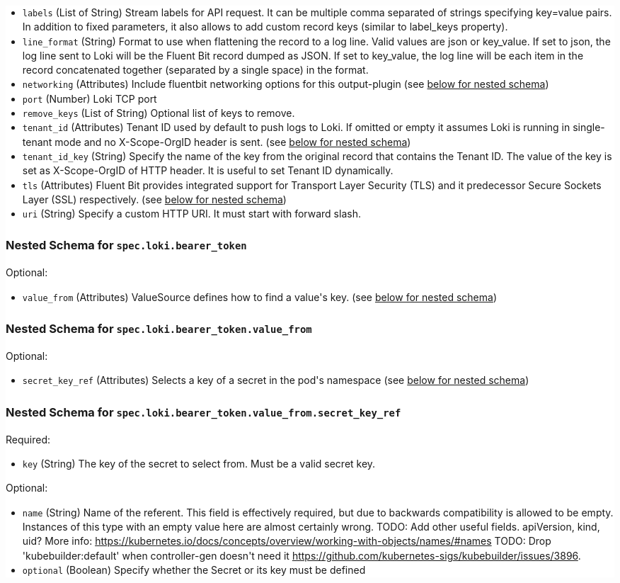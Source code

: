 - `labels` (List of String) Stream labels for API request. It can be multiple comma separated of strings specifying key=value pairs. In addition to fixed parameters, it also allows to add custom record keys (similar to label_keys property).
- `line_format` (String) Format to use when flattening the record to a log line. Valid values are json or key_value. If set to json, the log line sent to Loki will be the Fluent Bit record dumped as JSON. If set to key_value, the log line will be each item in the record concatenated together (separated by a single space) in the format.
- `networking` (Attributes) Include fluentbit networking options for this output-plugin (see [below for nested schema](#nestedatt--spec--loki--networking))
- `port` (Number) Loki TCP port
- `remove_keys` (List of String) Optional list of keys to remove.
- `tenant_id` (Attributes) Tenant ID used by default to push logs to Loki. If omitted or empty it assumes Loki is running in single-tenant mode and no X-Scope-OrgID header is sent. (see [below for nested schema](#nestedatt--spec--loki--tenant_id))
- `tenant_id_key` (String) Specify the name of the key from the original record that contains the Tenant ID. The value of the key is set as X-Scope-OrgID of HTTP header. It is useful to set Tenant ID dynamically.
- `tls` (Attributes) Fluent Bit provides integrated support for Transport Layer Security (TLS) and it predecessor Secure Sockets Layer (SSL) respectively. (see [below for nested schema](#nestedatt--spec--loki--tls))
- `uri` (String) Specify a custom HTTP URI. It must start with forward slash.

<a id="nestedatt--spec--loki--bearer_token"></a>
### Nested Schema for `spec.loki.bearer_token`

Optional:

- `value_from` (Attributes) ValueSource defines how to find a value's key. (see [below for nested schema](#nestedatt--spec--loki--bearer_token--value_from))

<a id="nestedatt--spec--loki--bearer_token--value_from"></a>
### Nested Schema for `spec.loki.bearer_token.value_from`

Optional:

- `secret_key_ref` (Attributes) Selects a key of a secret in the pod's namespace (see [below for nested schema](#nestedatt--spec--loki--bearer_token--value_from--secret_key_ref))

<a id="nestedatt--spec--loki--bearer_token--value_from--secret_key_ref"></a>
### Nested Schema for `spec.loki.bearer_token.value_from.secret_key_ref`

Required:

- `key` (String) The key of the secret to select from. Must be a valid secret key.

Optional:

- `name` (String) Name of the referent. This field is effectively required, but due to backwards compatibility is allowed to be empty. Instances of this type with an empty value here are almost certainly wrong. TODO: Add other useful fields. apiVersion, kind, uid? More info: https://kubernetes.io/docs/concepts/overview/working-with-objects/names/#names TODO: Drop 'kubebuilder:default' when controller-gen doesn't need it https://github.com/kubernetes-sigs/kubebuilder/issues/3896.
- `optional` (Boolean) Specify whether the Secret or its key must be defined
